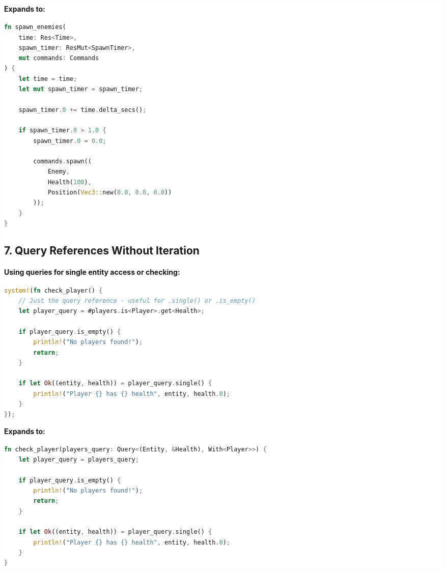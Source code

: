 **Expands to:**
```rust
fn spawn_enemies(
    time: Res<Time>,
    spawn_timer: ResMut<SpawnTimer>,
    mut commands: Commands
) {
    let time = time;
    let mut spawn_timer = spawn_timer;
    
    spawn_timer.0 += time.delta_secs();
    
    if spawn_timer.0 > 1.0 {
        spawn_timer.0 = 0.0;
        
        commands.spawn((
            Enemy,
            Health(100),
            Position(Vec3::new(0.0, 0.0, 0.0))
        ));
    }
}
```

## 7. Query References Without Iteration

**Using queries for single entity access or checking:**
```rust
system!(fn check_player() {
    // Just the query reference - useful for .single() or .is_empty()
    let player_query = #players.is<Player>.get<Health>;
    
    if player_query.is_empty() {
        println!("No players found!");
        return;
    }
    
    if let Ok((entity, health)) = player_query.single() {
        println!("Player {} has {} health", entity, health.0);
    }
});
```

**Expands to:**
```rust
fn check_player(players_query: Query<(Entity, &Health), With<Player>>) {
    let player_query = players_query;
    
    if player_query.is_empty() {
        println!("No players found!");
        return;
    }
    
    if let Ok((entity, health)) = player_query.single() {
        println!("Player {} has {} health", entity, health.0);
    }
}
```

